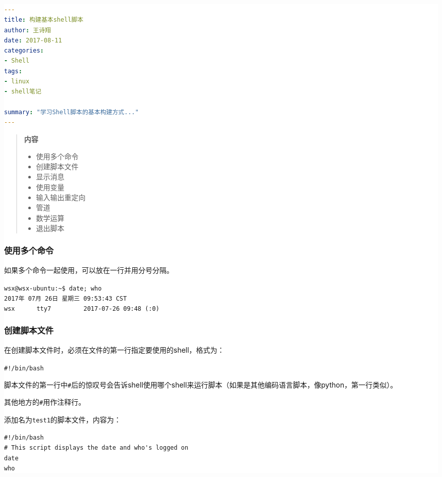 ```yaml
---
title: 构建基本shell脚本
author: 王诗翔
date: 2017-08-11
categories:
- Shell
tags:
- linux
- shell笔记

summary: "学习Shell脚本的基本构建方式..."
---
```




> **内容**
>
> - 使用多个命令
> - 创建脚本文件
> - 显示消息
> - 使用变量
> - 输入输出重定向
> - 管道
> - 数学运算
> - 退出脚本

### 使用多个命令

如果多个命令一起使用，可以放在一行并用分号分隔。

```shell
wsx@wsx-ubuntu:~$ date; who
2017年 07月 26日 星期三 09:53:43 CST
wsx      tty7         2017-07-26 09:48 (:0)
```

### 创建脚本文件

在创建脚本文件时，必须在文件的第一行指定要使用的shell，格式为：

```
#!/bin/bash
```

脚本文件的第一行中`#`后的惊叹号会告诉shell使用哪个shell来运行脚本（如果是其他编码语言脚本，像python，第一行类似）。

其他地方的`#`用作注释行。

添加名为`test1`的脚本文件，内容为：

```
#!/bin/bash
# This script displays the date and who's logged on
date
who
```

